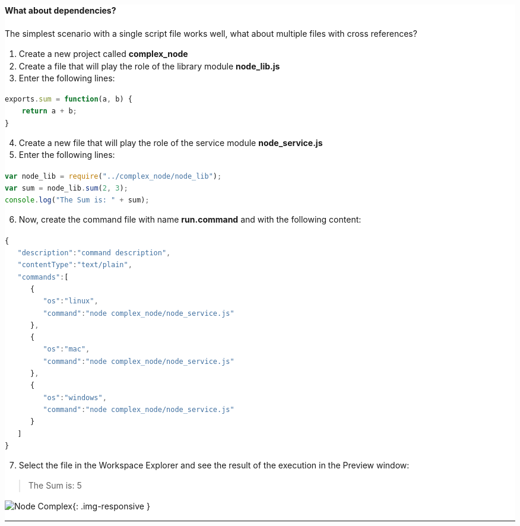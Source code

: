  
#### What about dependencies?

The simplest scenario with a single script file works well, what about multiple files with cross references?

1. Create a new project called **complex_node**
2. Create a file that will play the role of the library module **node_lib.js**
3. Enter the following lines:

```javascript
exports.sum = function(a, b) {
	return a + b;
}
```

4. Create a new file that will play the role of the service module **node_service.js**
5. Enter the following lines:

```javascript
var node_lib = require("../complex_node/node_lib");
var sum = node_lib.sum(2, 3);
console.log("The Sum is: " + sum);
```

6. Now, create the command file with name **run.command** and with the following content:

```javascript
{
   "description":"command description",
   "contentType":"text/plain",
   "commands":[
      {
         "os":"linux",
         "command":"node complex_node/node_service.js"
      },
      {
         "os":"mac",
         "command":"node complex_node/node_service.js"
      },
      {
         "os":"windows",
         "command":"node complex_node/node_service.js"
      }
   ]
}
```

7. Select the file in the Workspace Explorer and see the result of the execution in the Preview window:

> The Sum is: 5

![Node Complex](/img/posts/20181124/node_complex.png){: .img-responsive }

---
